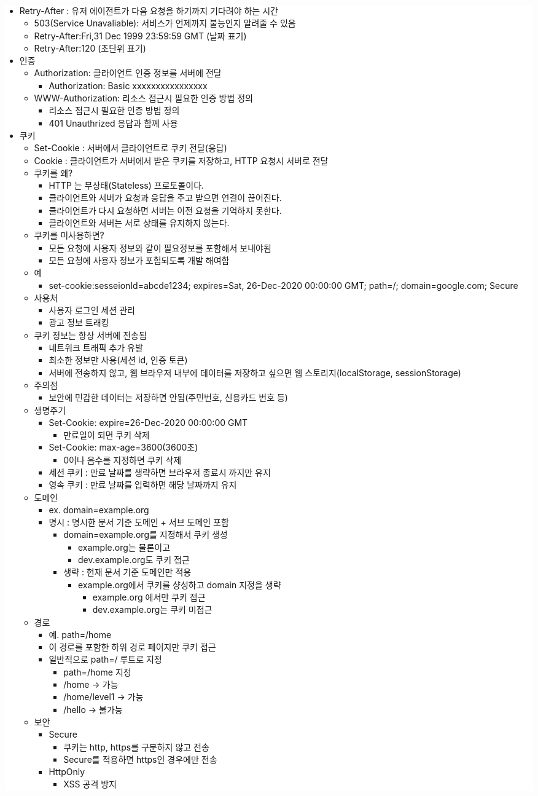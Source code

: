   - Retry-After : 유저 에이전트가 다음 요청을 하기까지 기다려야 하는 시간
    - 503(Service Unavaliable): 서비스가 언제까지 불능인지 알려줄 수 있음
    - Retry-After:Fri,31 Dec 1999 23:59:59 GMT (날짜 표기)
    - Retry-After:120 (초단위 표기)
- 인증
  - Authorization: 클라이언트 인증 정보를 서버에 전달
    - Authorization: Basic xxxxxxxxxxxxxxxx
  - WWW-Authorization: 리소스 접근시 필요한 인증 방법 정의
    - 리소스 접근시 필요한 인증 방법 정의
    - 401 Unauthrized 응답과 함꼐 사용
- 쿠키
  - Set-Cookie : 서버에서 클라이언트로 쿠키 전달(응답)
  - Cookie : 클라이언트가 서버에서 받은 쿠키를 저장하고, HTTP 요청시 서버로 전달
  - 쿠키를 왜?
    - HTTP 는 무상태(Stateless) 프로토콜이다.
    - 클라이언트와 서버가 요청과 응답을 주고 받으면 연결이 끊어진다.
    - 클라이언트가 다시 요청하면 서버는 이전 요청을 기억하지 못한다.
    - 클라이언트와 서버는 서로 상태를 유지하지 않는다.
  - 쿠키를 미사용하면?
    - 모든 요청에 사용자 정보와 같이 필요정보를 포함해서 보내야됨
    - 모든 요청에 사용자 정보가 포험되도록 개발 해여함
  - 예
    - set-cookie:sesseionId=abcde1234; expires=Sat, 26-Dec-2020 00:00:00 GMT; path=/; domain=google.com; Secure 
  - 사용처
    - 사용자 로그인 세션 관리
    - 광고 정보 트래킹
  - 쿠키 정보는 항상 서버에 전송됨
    - 네트워크 트래픽 추가 유발
    - 최소한 정보만 사용(세션 id, 인증 토큰)
    - 서버에 전송하지 않고, 웹 브라우저 내부에 데이터를 저장하고 싶으면 웹 스토리지(localStorage, sessionStorage)
  - 주의점
    - 보안에 민감한 데이터는 저장하면 안됨(주민번호, 신용카드 번호 등)
  - 생명주기
    - Set-Cookie: expire=26-Dec-2020 00:00:00 GMT
      - 만료일이 되면 쿠키 삭제
    - Set-Cookie: max-age=3600(3600초)
      - 0이나 음수를 지정하면 쿠키 삭제
    - 세션 쿠키 : 만료 날짜를 생략하면 브라우저 종료시 까지만 유지
    - 영속 쿠키 : 만료 날짜를 입력하면 해당 날짜까지 유지
  - 도메인
    - ex. domain=example.org
    - 명시 : 명시한 문서 기준 도메인 + 서브 도메인 포함
      - domain=example.org를 지정해서 쿠키 생성
        - example.org는 물론이고
        - dev.example.org도 쿠키 접근
      - 생략 : 현재 문서 기준 도메인만 적용
        - example.org에서 쿠키를 샹성하고 domain 지정을 생략
          - example.org 에서만 쿠키 접근
          - dev.example.org는 쿠키 미접근
  - 경로
    - 예. path=/home  
    - 이 경로를 포함한 하위 경로 페이지만 쿠키 접근
    - 일반적으로 path=/ 루트로 지정
      - path=/home 지정
      - /home -> 가능
      - /home/level1 -> 가능
      - /hello -> 불가능
  - 보안 
    - Secure
      - 쿠키는 http, https를 구분하지 않고 전송
      - Secure를 적용하면 https인 경우에만 전송
    - HttpOnly
      - XSS 공격 방지